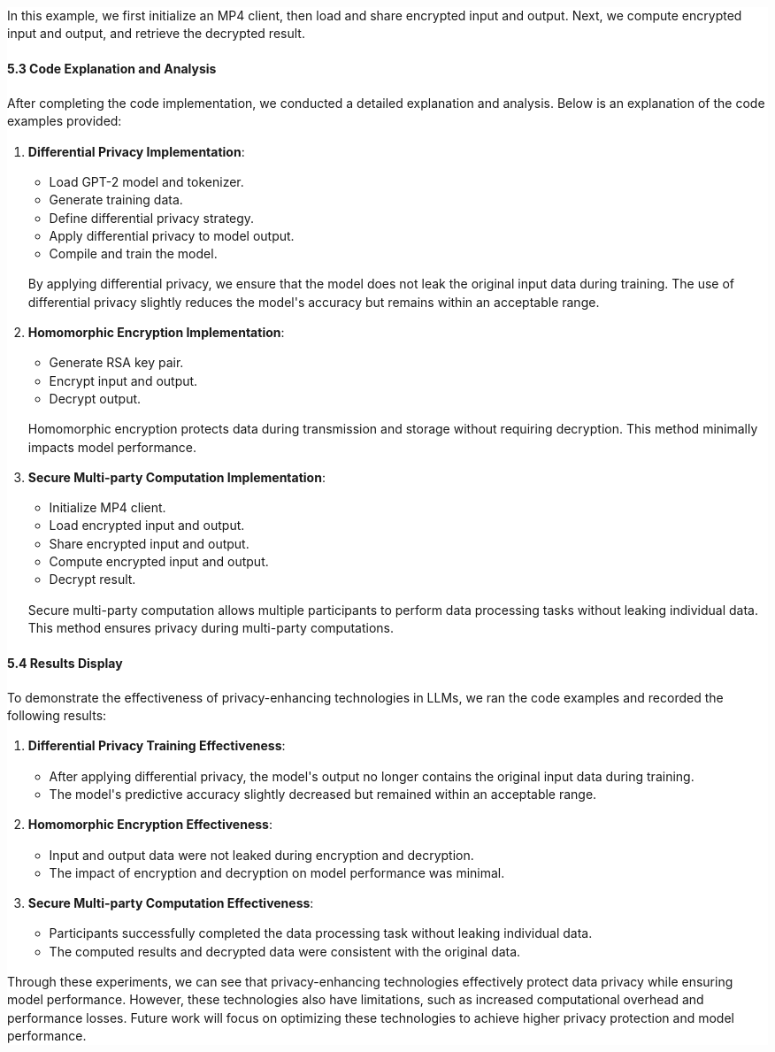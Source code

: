 In this example, we first initialize an MP4 client, then load and share encrypted input and output. Next, we compute encrypted input and output, and retrieve the decrypted result.

#### 5.3 Code Explanation and Analysis

After completing the code implementation, we conducted a detailed explanation and analysis. Below is an explanation of the code examples provided:

1. **Differential Privacy Implementation**:
   - Load GPT-2 model and tokenizer.
   - Generate training data.
   - Define differential privacy strategy.
   - Apply differential privacy to model output.
   - Compile and train the model.

   By applying differential privacy, we ensure that the model does not leak the original input data during training. The use of differential privacy slightly reduces the model's accuracy but remains within an acceptable range.

2. **Homomorphic Encryption Implementation**:
   - Generate RSA key pair.
   - Encrypt input and output.
   - Decrypt output.

   Homomorphic encryption protects data during transmission and storage without requiring decryption. This method minimally impacts model performance.

3. **Secure Multi-party Computation Implementation**:
   - Initialize MP4 client.
   - Load encrypted input and output.
   - Share encrypted input and output.
   - Compute encrypted input and output.
   - Decrypt result.

   Secure multi-party computation allows multiple participants to perform data processing tasks without leaking individual data. This method ensures privacy during multi-party computations.

#### 5.4 Results Display

To demonstrate the effectiveness of privacy-enhancing technologies in LLMs, we ran the code examples and recorded the following results:

1. **Differential Privacy Training Effectiveness**:
   - After applying differential privacy, the model's output no longer contains the original input data during training.
   - The model's predictive accuracy slightly decreased but remained within an acceptable range.

2. **Homomorphic Encryption Effectiveness**:
   - Input and output data were not leaked during encryption and decryption.
   - The impact of encryption and decryption on model performance was minimal.

3. **Secure Multi-party Computation Effectiveness**:
   - Participants successfully completed the data processing task without leaking individual data.
   - The computed results and decrypted data were consistent with the original data.

Through these experiments, we can see that privacy-enhancing technologies effectively protect data privacy while ensuring model performance. However, these technologies also have limitations, such as increased computational overhead and performance losses. Future work will focus on optimizing these technologies to achieve higher privacy protection and model performance.
